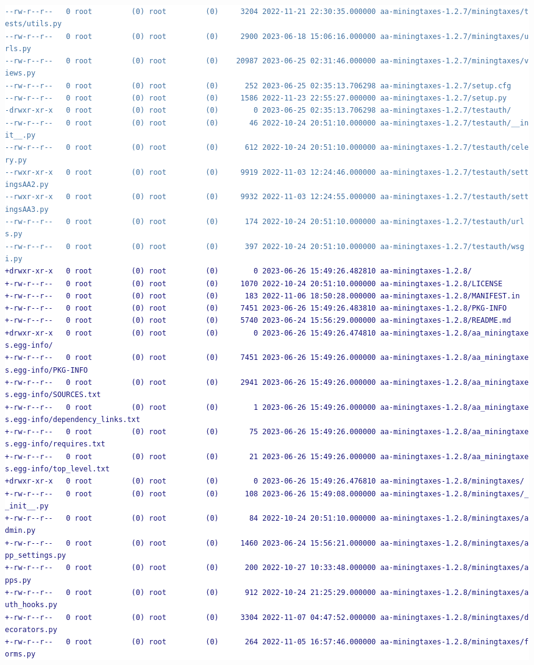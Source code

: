 ```diff
--rw-r--r--   0 root         (0) root         (0)     3204 2022-11-21 22:30:35.000000 aa-miningtaxes-1.2.7/miningtaxes/tests/utils.py
--rw-r--r--   0 root         (0) root         (0)     2900 2023-06-18 15:06:16.000000 aa-miningtaxes-1.2.7/miningtaxes/urls.py
--rw-r--r--   0 root         (0) root         (0)    20987 2023-06-25 02:31:46.000000 aa-miningtaxes-1.2.7/miningtaxes/views.py
--rw-r--r--   0 root         (0) root         (0)      252 2023-06-25 02:35:13.706298 aa-miningtaxes-1.2.7/setup.cfg
--rw-r--r--   0 root         (0) root         (0)     1586 2022-11-23 22:55:27.000000 aa-miningtaxes-1.2.7/setup.py
-drwxr-xr-x   0 root         (0) root         (0)        0 2023-06-25 02:35:13.706298 aa-miningtaxes-1.2.7/testauth/
--rw-r--r--   0 root         (0) root         (0)       46 2022-10-24 20:51:10.000000 aa-miningtaxes-1.2.7/testauth/__init__.py
--rw-r--r--   0 root         (0) root         (0)      612 2022-10-24 20:51:10.000000 aa-miningtaxes-1.2.7/testauth/celery.py
--rwxr-xr-x   0 root         (0) root         (0)     9919 2022-11-03 12:24:46.000000 aa-miningtaxes-1.2.7/testauth/settingsAA2.py
--rwxr-xr-x   0 root         (0) root         (0)     9932 2022-11-03 12:24:55.000000 aa-miningtaxes-1.2.7/testauth/settingsAA3.py
--rw-r--r--   0 root         (0) root         (0)      174 2022-10-24 20:51:10.000000 aa-miningtaxes-1.2.7/testauth/urls.py
--rw-r--r--   0 root         (0) root         (0)      397 2022-10-24 20:51:10.000000 aa-miningtaxes-1.2.7/testauth/wsgi.py
+drwxr-xr-x   0 root         (0) root         (0)        0 2023-06-26 15:49:26.482810 aa-miningtaxes-1.2.8/
+-rw-r--r--   0 root         (0) root         (0)     1070 2022-10-24 20:51:10.000000 aa-miningtaxes-1.2.8/LICENSE
+-rw-r--r--   0 root         (0) root         (0)      183 2022-11-06 18:50:28.000000 aa-miningtaxes-1.2.8/MANIFEST.in
+-rw-r--r--   0 root         (0) root         (0)     7451 2023-06-26 15:49:26.483810 aa-miningtaxes-1.2.8/PKG-INFO
+-rw-r--r--   0 root         (0) root         (0)     5740 2023-06-24 15:56:29.000000 aa-miningtaxes-1.2.8/README.md
+drwxr-xr-x   0 root         (0) root         (0)        0 2023-06-26 15:49:26.474810 aa-miningtaxes-1.2.8/aa_miningtaxes.egg-info/
+-rw-r--r--   0 root         (0) root         (0)     7451 2023-06-26 15:49:26.000000 aa-miningtaxes-1.2.8/aa_miningtaxes.egg-info/PKG-INFO
+-rw-r--r--   0 root         (0) root         (0)     2941 2023-06-26 15:49:26.000000 aa-miningtaxes-1.2.8/aa_miningtaxes.egg-info/SOURCES.txt
+-rw-r--r--   0 root         (0) root         (0)        1 2023-06-26 15:49:26.000000 aa-miningtaxes-1.2.8/aa_miningtaxes.egg-info/dependency_links.txt
+-rw-r--r--   0 root         (0) root         (0)       75 2023-06-26 15:49:26.000000 aa-miningtaxes-1.2.8/aa_miningtaxes.egg-info/requires.txt
+-rw-r--r--   0 root         (0) root         (0)       21 2023-06-26 15:49:26.000000 aa-miningtaxes-1.2.8/aa_miningtaxes.egg-info/top_level.txt
+drwxr-xr-x   0 root         (0) root         (0)        0 2023-06-26 15:49:26.476810 aa-miningtaxes-1.2.8/miningtaxes/
+-rw-r--r--   0 root         (0) root         (0)      108 2023-06-26 15:49:08.000000 aa-miningtaxes-1.2.8/miningtaxes/__init__.py
+-rw-r--r--   0 root         (0) root         (0)       84 2022-10-24 20:51:10.000000 aa-miningtaxes-1.2.8/miningtaxes/admin.py
+-rw-r--r--   0 root         (0) root         (0)     1460 2023-06-24 15:56:21.000000 aa-miningtaxes-1.2.8/miningtaxes/app_settings.py
+-rw-r--r--   0 root         (0) root         (0)      200 2022-10-27 10:33:48.000000 aa-miningtaxes-1.2.8/miningtaxes/apps.py
+-rw-r--r--   0 root         (0) root         (0)      912 2022-10-24 21:25:29.000000 aa-miningtaxes-1.2.8/miningtaxes/auth_hooks.py
+-rw-r--r--   0 root         (0) root         (0)     3304 2022-11-07 04:47:52.000000 aa-miningtaxes-1.2.8/miningtaxes/decorators.py
+-rw-r--r--   0 root         (0) root         (0)      264 2022-11-05 16:57:46.000000 aa-miningtaxes-1.2.8/miningtaxes/forms.py
```
